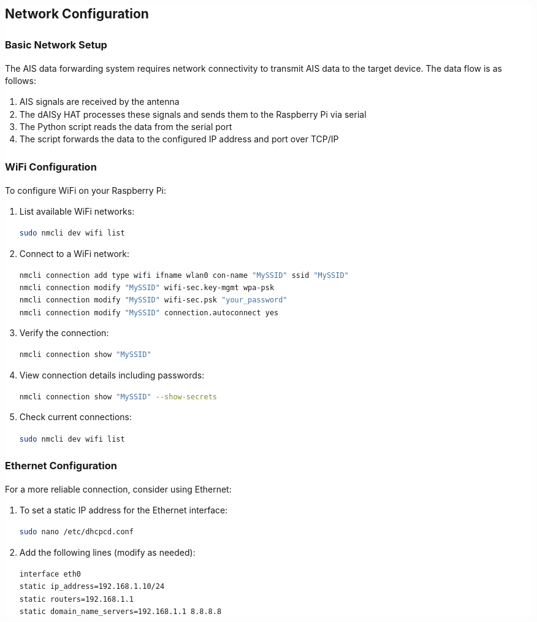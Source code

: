 ## Network Configuration

### Basic Network Setup

The AIS data forwarding system requires network connectivity to transmit AIS data to the target device. The data flow is as follows:

1. AIS signals are received by the antenna
2. The dAISy HAT processes these signals and sends them to the Raspberry Pi via serial
3. The Python script reads the data from the serial port
4. The script forwards the data to the configured IP address and port over TCP/IP

### WiFi Configuration

To configure WiFi on your Raspberry Pi:

1. List available WiFi networks:
   ```bash
   sudo nmcli dev wifi list
   ```

2. Connect to a WiFi network:
   ```bash
   nmcli connection add type wifi ifname wlan0 con-name "MySSID" ssid "MySSID"
   nmcli connection modify "MySSID" wifi-sec.key-mgmt wpa-psk
   nmcli connection modify "MySSID" wifi-sec.psk "your_password"
   nmcli connection modify "MySSID" connection.autoconnect yes
   ```

3. Verify the connection:
   ```bash
   nmcli connection show "MySSID"
   ```

4. View connection details including passwords:
   ```bash
   nmcli connection show "MySSID" --show-secrets
   ```

5. Check current connections:
   ```bash
   sudo nmcli dev wifi list
   ```

### Ethernet Configuration

For a more reliable connection, consider using Ethernet:

1. To set a static IP address for the Ethernet interface:
   ```bash
   sudo nano /etc/dhcpcd.conf
   ```

2. Add the following lines (modify as needed):
   ```
   interface eth0
   static ip_address=192.168.1.10/24
   static routers=192.168.1.1
   static domain_name_servers=192.168.1.1 8.8.8.8
   ```
